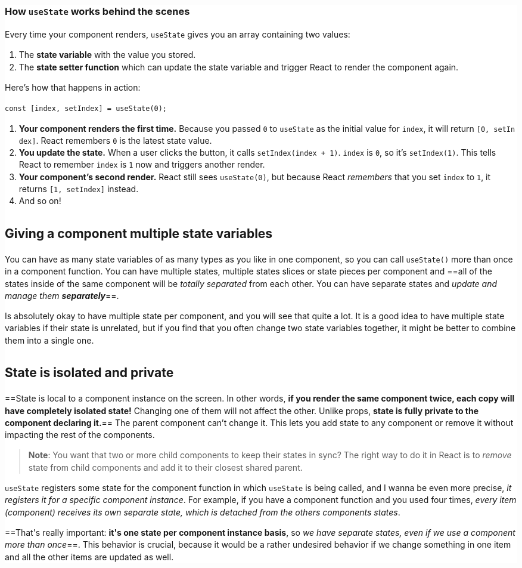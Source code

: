 ### How `useState` works behind the scenes

Every time your component renders, `useState` gives you an array containing two values:

1. The **state variable** with the value you stored.
2. The **state setter function** which can update the state variable and trigger React to render the component again.

Here’s how that happens in action:

```react
const [index, setIndex] = useState(0);
```

1. **Your component renders the first time.** Because you passed `0` to `useState` as the initial value for `index`, it will return `[0, setIndex]`. React remembers `0` is the latest state value.
2. **You update the state.** When a user clicks the button, it calls `setIndex(index + 1)`. `index` is `0`, so it’s `setIndex(1)`. This tells React to remember `index` is `1` now and triggers another render.
3. **Your component’s second render.** React still sees `useState(0)`, but because React _remembers_ that you set `index` to `1`, it returns `[1, setIndex]` instead.
4. And so on!

## Giving a component multiple state variables

You can have as many state variables of as many types as you like in one component, so you can call `useState()` more than once in a component function. You can have multiple states, multiple states slices or state pieces per component and ==all of the states inside of the same component will be _totally separated_ from each other. You can have separate states and _update and manage them **separately**_==.

Is absolutely okay to have multiple state per component, and you will see that quite a lot. It is a good idea to have multiple state variables if their state is unrelated, but if you find that you often change two state variables together, it might be better to combine them into a single one.

## State is isolated and private

==State is local to a component instance on the screen. In other words, **if you render the same component twice, each copy will have completely isolated state!** Changing one of them will not affect the other. Unlike props, **state is fully private to the component declaring it.**== The parent component can’t change it. This lets you add state to any component or remove it without impacting the rest of the components.

> **Note**: You want that two or more child components to keep their states in sync? The right way to do it in React is to _remove_ state from child components and add it to their closest shared parent.

`useState` registers some state for the component function in which `useState` is being called, and I wanna be even more precise, _it registers it for a specific component instance_. For example, if you have a component function and you used four times, _every item (component) receives its own separate state, which is detached from the others components states_.

==That's really important: **it's one state per component instance basis**, so _we have separate states, even if we use a component more than once_==. This behavior is crucial, because it would be a rather undesired behavior if we change something in one item and all the other items are updated as well.
